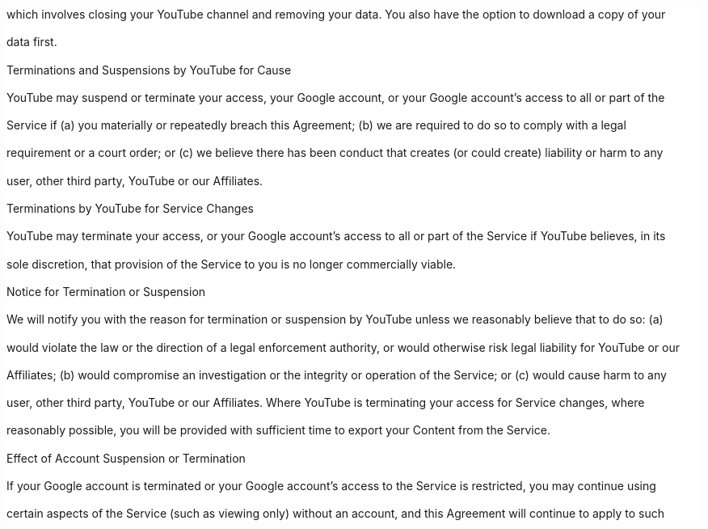 which involves closing your YouTube channel and removing your data. You also have the option to download a copy of your


data first.


Terminations and Suspensions by YouTube for Cause


YouTube may suspend or terminate your access, your Google account, or your Google account’s access to all or part of the


Service if (a) you materially or repeatedly breach this Agreement; (b) we are required to do so to comply with a legal


requirement or a court order; or (c) we believe there has been conduct that creates (or could create) liability or harm to any


user, other third party, YouTube or our Affiliates.


Terminations by YouTube for Service Changes


YouTube may terminate your access, or your Google account’s access to all or part of the Service if YouTube believes, in its


sole discretion, that provision of the Service to you is no longer commercially viable. 


Notice for Termination or Suspension


We will notify you with the reason for termination or suspension by YouTube unless we reasonably believe that to do so: (a)


would violate the law or the direction of a legal enforcement authority, or would otherwise risk legal liability for YouTube or our


Affiliates; (b) would compromise an investigation or the integrity or operation of the Service; or (c) would cause harm to any


user, other third party, YouTube or our Affiliates. Where YouTube is terminating your access for Service changes, where


reasonably possible, you will be provided with sufficient time to export your Content from the Service.


Effect of Account Suspension or Termination


If your Google account is terminated or your Google account’s access to the Service is restricted, you may continue using


certain aspects of the Service (such as viewing only) without an account, and this Agreement will continue to apply to such
